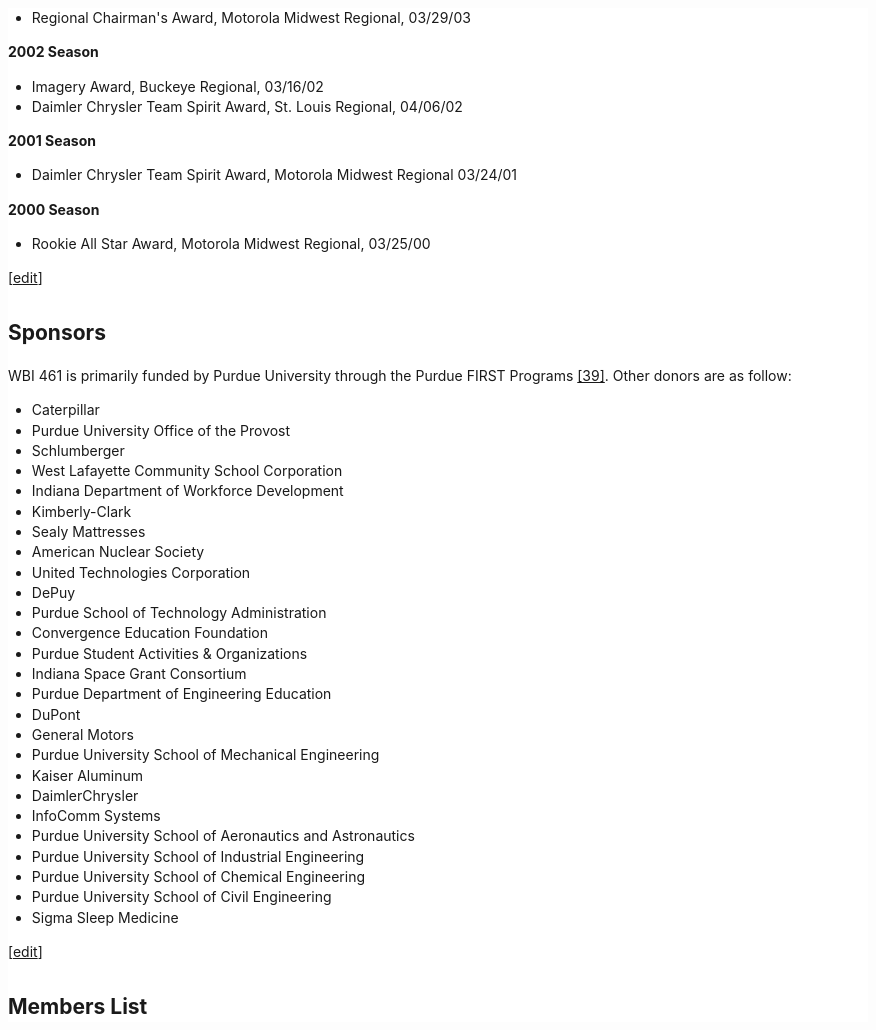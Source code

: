   * Regional Chairman's Award, Motorola Midwest Regional, 03/29/03 

**2002 Season**

  * Imagery Award, Buckeye Regional, 03/16/02 
  * Daimler Chrysler Team Spirit Award, St. Louis Regional, 04/06/02 

**2001 Season**

  * Daimler Chrysler Team Spirit Award, Motorola Midwest Regional 03/24/01 

**2000 Season**

  * Rookie All Star Award, Motorola Midwest Regional, 03/25/00 

[[edit](/index.php?title=461&action=edit&section=20 "Edit section: Sponsors"
)]

## Sponsors

WBI 461 is primarily funded by Purdue University through the Purdue FIRST
Programs [[39]](http://www.purduefirst.org "http://www.purduefirst.org" ).
Other donors are as follow:

  * Caterpillar 
  * Purdue University Office of the Provost 
  * Schlumberger 
  * West Lafayette Community School Corporation 
  * Indiana Department of Workforce Development 
  * Kimberly-Clark 
  * Sealy Mattresses 
  * American Nuclear Society 
  * United Technologies Corporation 
  * DePuy 
  * Purdue School of Technology Administration 
  * Convergence Education Foundation 
  * Purdue Student Activities &amp; Organizations 
  * Indiana Space Grant Consortium 
  * Purdue Department of Engineering Education 
  * DuPont 
  * General Motors 
  * Purdue University School of Mechanical Engineering 
  * Kaiser Aluminum 
  * DaimlerChrysler 
  * InfoComm Systems 
  * Purdue University School of Aeronautics and Astronautics 
  * Purdue University School of Industrial Engineering 
  * Purdue University School of Chemical Engineering 
  * Purdue University School of Civil Engineering 
  * Sigma Sleep Medicine 

[[edit](/index.php?title=461&action=edit&section=21 "Edit section: Members
List" )]

## Members List
